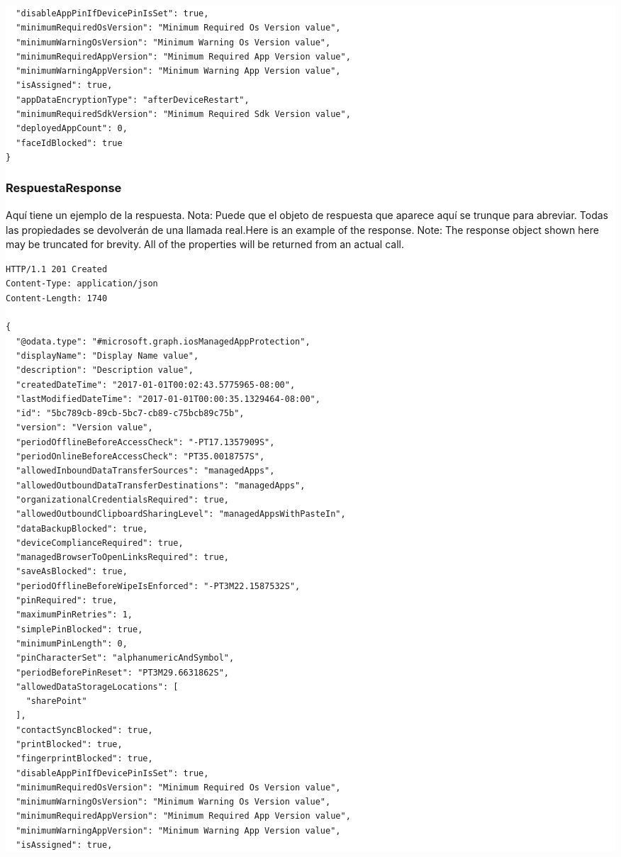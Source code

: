 ``` http
  "disableAppPinIfDevicePinIsSet": true,
  "minimumRequiredOsVersion": "Minimum Required Os Version value",
  "minimumWarningOsVersion": "Minimum Warning Os Version value",
  "minimumRequiredAppVersion": "Minimum Required App Version value",
  "minimumWarningAppVersion": "Minimum Warning App Version value",
  "isAssigned": true,
  "appDataEncryptionType": "afterDeviceRestart",
  "minimumRequiredSdkVersion": "Minimum Required Sdk Version value",
  "deployedAppCount": 0,
  "faceIdBlocked": true
}
```

### <a name="response"></a><span data-ttu-id="c64e2-278">Respuesta</span><span class="sxs-lookup"><span data-stu-id="c64e2-278">Response</span></span>
<span data-ttu-id="c64e2-p135">Aquí tiene un ejemplo de la respuesta. Nota: Puede que el objeto de respuesta que aparece aquí se trunque para abreviar. Todas las propiedades se devolverán de una llamada real.</span><span class="sxs-lookup"><span data-stu-id="c64e2-p135">Here is an example of the response. Note: The response object shown here may be truncated for brevity. All of the properties will be returned from an actual call.</span></span>
``` http
HTTP/1.1 201 Created
Content-Type: application/json
Content-Length: 1740

{
  "@odata.type": "#microsoft.graph.iosManagedAppProtection",
  "displayName": "Display Name value",
  "description": "Description value",
  "createdDateTime": "2017-01-01T00:02:43.5775965-08:00",
  "lastModifiedDateTime": "2017-01-01T00:00:35.1329464-08:00",
  "id": "5bc789cb-89cb-5bc7-cb89-c75bcb89c75b",
  "version": "Version value",
  "periodOfflineBeforeAccessCheck": "-PT17.1357909S",
  "periodOnlineBeforeAccessCheck": "PT35.0018757S",
  "allowedInboundDataTransferSources": "managedApps",
  "allowedOutboundDataTransferDestinations": "managedApps",
  "organizationalCredentialsRequired": true,
  "allowedOutboundClipboardSharingLevel": "managedAppsWithPasteIn",
  "dataBackupBlocked": true,
  "deviceComplianceRequired": true,
  "managedBrowserToOpenLinksRequired": true,
  "saveAsBlocked": true,
  "periodOfflineBeforeWipeIsEnforced": "-PT3M22.1587532S",
  "pinRequired": true,
  "maximumPinRetries": 1,
  "simplePinBlocked": true,
  "minimumPinLength": 0,
  "pinCharacterSet": "alphanumericAndSymbol",
  "periodBeforePinReset": "PT3M29.6631862S",
  "allowedDataStorageLocations": [
    "sharePoint"
  ],
  "contactSyncBlocked": true,
  "printBlocked": true,
  "fingerprintBlocked": true,
  "disableAppPinIfDevicePinIsSet": true,
  "minimumRequiredOsVersion": "Minimum Required Os Version value",
  "minimumWarningOsVersion": "Minimum Warning Os Version value",
  "minimumRequiredAppVersion": "Minimum Required App Version value",
  "minimumWarningAppVersion": "Minimum Warning App Version value",
  "isAssigned": true,
```